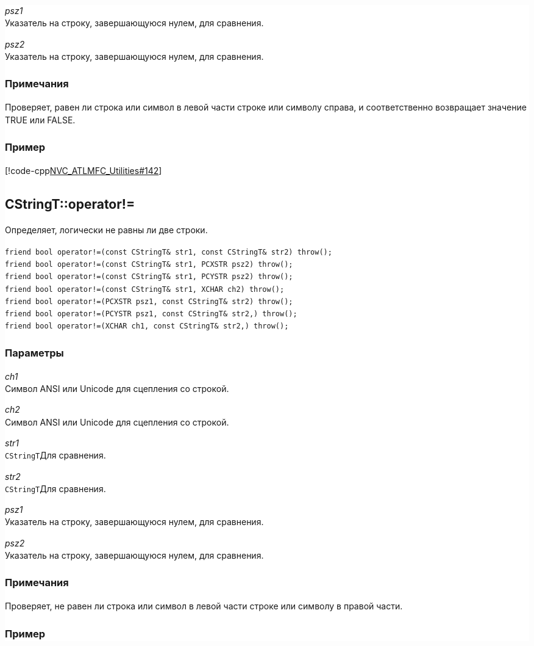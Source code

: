 *psz1*<br/>
Указатель на строку, завершающуюся нулем, для сравнения.

*psz2*<br/>
Указатель на строку, завершающуюся нулем, для сравнения.

### <a name="remarks"></a>Примечания

Проверяет, равен ли строка или символ в левой части строке или символу справа, и соответственно возвращает значение TRUE или FALSE.

### <a name="example"></a>Пример

[!code-cpp[NVC_ATLMFC_Utilities#142](../../atl-mfc-shared/codesnippet/cpp/cstringt-class_26.cpp)]

## <a name="cstringtoperator-"></a><a name="operator_neq"></a> CStringT::operator!=

Определяет, логически не равны ли две строки.

```
friend bool operator!=(const CStringT& str1, const CStringT& str2) throw();
friend bool operator!=(const CStringT& str1, PCXSTR psz2) throw();
friend bool operator!=(const CStringT& str1, PCYSTR psz2) throw();
friend bool operator!=(const CStringT& str1, XCHAR ch2) throw();
friend bool operator!=(PCXSTR psz1, const CStringT& str2) throw();
friend bool operator!=(PCYSTR psz1, const CStringT& str2,) throw();
friend bool operator!=(XCHAR ch1, const CStringT& str2,) throw();
```

### <a name="parameters"></a>Параметры

*ch1*<br/>
Символ ANSI или Unicode для сцепления со строкой.

*ch2*<br/>
Символ ANSI или Unicode для сцепления со строкой.

*str1*<br/>
`CStringT`Для сравнения.

*str2*<br/>
`CStringT`Для сравнения.

*psz1*<br/>
Указатель на строку, завершающуюся нулем, для сравнения.

*psz2*<br/>
Указатель на строку, завершающуюся нулем, для сравнения.

### <a name="remarks"></a>Примечания

Проверяет, не равен ли строка или символ в левой части строке или символу в правой части.

### <a name="example"></a>Пример
